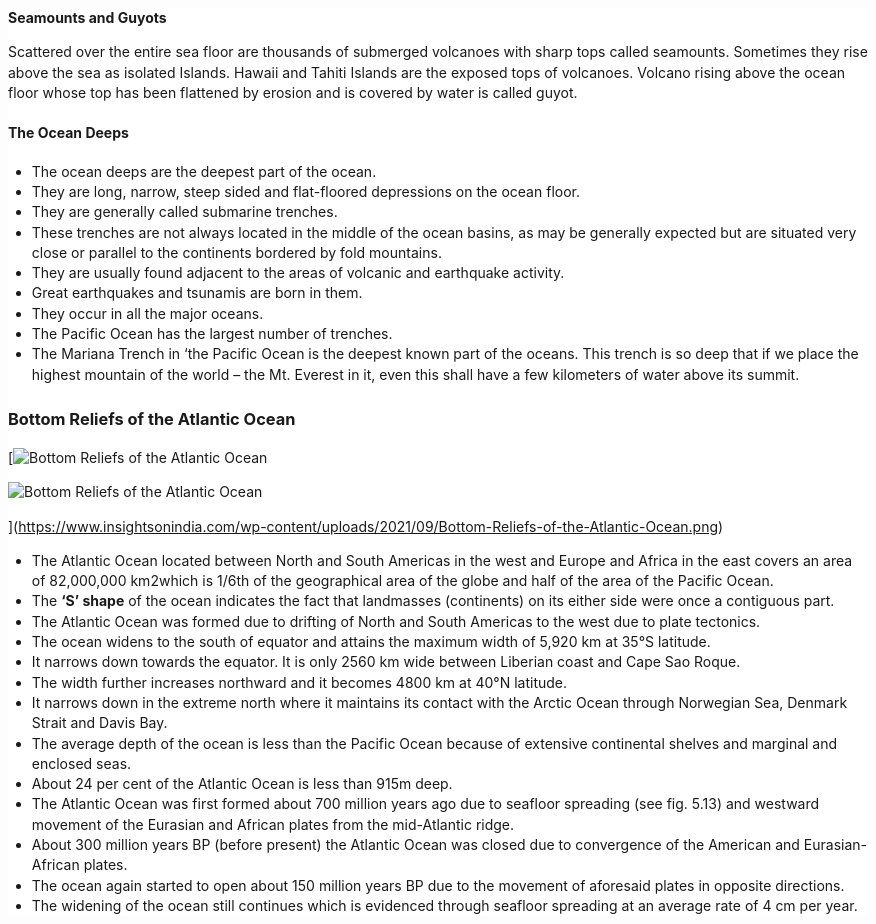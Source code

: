 **Seamounts and Guyots**

Scattered over the entire sea floor are thousands of submerged volcanoes with sharp tops called seamounts.
Sometimes they rise above the sea as isolated Islands.
Hawaii and Tahiti Islands are the exposed tops of volcanoes.
Volcano rising above the ocean floor whose top has been flattened by erosion and is covered by water is called guyot.

#### The Ocean Deeps

- The ocean deeps are the deepest part of the ocean.
- They are long, narrow, steep sided and flat-floored depressions on the ocean floor.
- They are generally called submarine trenches.
- These trenches are not always located in the middle of the ocean basins, as may be generally expected but are situated very close or parallel to the continents bordered by fold mountains.
- They are usually found adjacent to the areas of volcanic and earthquake activity.
- Great earthquakes and tsunamis are born in them.
- They occur in all the major oceans.
- The Pacific Ocean has the largest number of trenches.
- The Mariana Trench in ‘the Pacific Ocean is the deepest known part of the oceans. This trench is so deep that if we place the highest mountain of the world – the Mt. Everest in it, even this shall have a few kilometers of water above its summit.

### Bottom Reliefs of the Atlantic Ocean

[![Bottom Reliefs of the Atlantic Ocean](https://www.insightsonindia.com/wp-content/uploads/2021/09/Bottom-Reliefs-of-the-Atlantic-Ocean.png)

![Bottom Reliefs of the Atlantic Ocean](https://i0.wp.com/www.insightsonindia.com/wp-content/uploads/2021/09/Bottom-Reliefs-of-the-Atlantic-Ocean.png?resize=467%2C554&ssl=1)

](https://www.insightsonindia.com/wp-content/uploads/2021/09/Bottom-Reliefs-of-the-Atlantic-Ocean.png)

- The Atlantic Ocean located between North and South Americas in the west and Europe and Africa in the east covers an area of 82,000,000 km2which is 1/6th of the geographical area of the globe and half of the area of the Pacific Ocean.
- The **‘S’ shape** of the ocean indicates the fact that landmasses (continents) on its either side were once a contiguous part.
- The Atlantic Ocean was formed due to drifting of North and South Americas to the west due to plate tectonics.
- The ocean widens to the south of equator and attains the maximum width of 5,920 km at 35°S latitude.
- It narrows down towards the equator. It is only 2560 km wide between Liberian coast and Cape Sao Roque.
- The width further increases northward and it becomes 4800 km at 40°N latitude.
- It narrows down in the extreme north where it maintains its contact with the Arctic Ocean through Norwegian Sea, Denmark Strait and Davis Bay.
- The average depth of the ocean is less than the Pacific Ocean because of extensive continental shelves and marginal and enclosed seas.
- About 24 per cent of the Atlantic Ocean is less than 915m deep.
- The Atlantic Ocean was first formed about 700 million years ago due to seafloor spreading (see fig. 5.13) and westward movement of the Eurasian and African plates from the mid-Atlantic ridge.
- About 300 million years BP (before present) the Atlantic Ocean was closed due to convergence of the American and Eurasian-African plates.
- The ocean again started to open about 150 million years BP due to the movement of aforesaid plates in opposite directions.
- The widening of the ocean still continues which is evidenced through seafloor spreading at an average rate of 4 cm per year.
